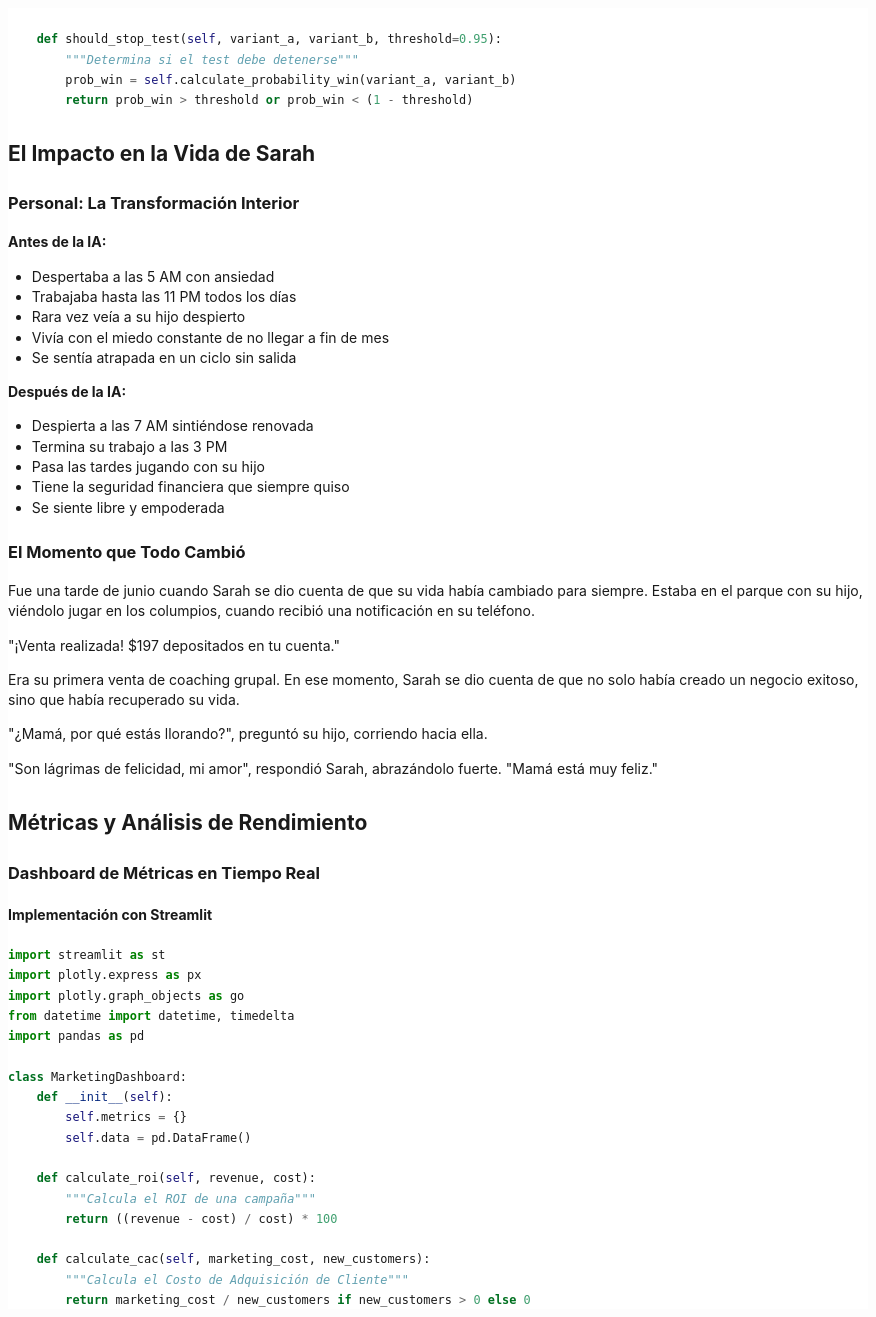 ```python
    
    def should_stop_test(self, variant_a, variant_b, threshold=0.95):
        """Determina si el test debe detenerse"""
        prob_win = self.calculate_probability_win(variant_a, variant_b)
        return prob_win > threshold or prob_win < (1 - threshold)
```

## El Impacto en la Vida de Sarah

### Personal: La Transformación Interior

**Antes de la IA:**
- Despertaba a las 5 AM con ansiedad
- Trabajaba hasta las 11 PM todos los días
- Rara vez veía a su hijo despierto
- Vivía con el miedo constante de no llegar a fin de mes
- Se sentía atrapada en un ciclo sin salida

**Después de la IA:**
- Despierta a las 7 AM sintiéndose renovada
- Termina su trabajo a las 3 PM
- Pasa las tardes jugando con su hijo
- Tiene la seguridad financiera que siempre quiso
- Se siente libre y empoderada

### El Momento que Todo Cambió

Fue una tarde de junio cuando Sarah se dio cuenta de que su vida había cambiado para siempre. Estaba en el parque con su hijo, viéndolo jugar en los columpios, cuando recibió una notificación en su teléfono.

"¡Venta realizada! $197 depositados en tu cuenta."

Era su primera venta de coaching grupal. En ese momento, Sarah se dio cuenta de que no solo había creado un negocio exitoso, sino que había recuperado su vida.

"¿Mamá, por qué estás llorando?", preguntó su hijo, corriendo hacia ella.

"Son lágrimas de felicidad, mi amor", respondió Sarah, abrazándolo fuerte. "Mamá está muy feliz."

## Métricas y Análisis de Rendimiento

### Dashboard de Métricas en Tiempo Real

#### Implementación con Streamlit
```python
import streamlit as st
import plotly.express as px
import plotly.graph_objects as go
from datetime import datetime, timedelta
import pandas as pd

class MarketingDashboard:
    def __init__(self):
        self.metrics = {}
        self.data = pd.DataFrame()
    
    def calculate_roi(self, revenue, cost):
        """Calcula el ROI de una campaña"""
        return ((revenue - cost) / cost) * 100
    
    def calculate_cac(self, marketing_cost, new_customers):
        """Calcula el Costo de Adquisición de Cliente"""
        return marketing_cost / new_customers if new_customers > 0 else 0
```